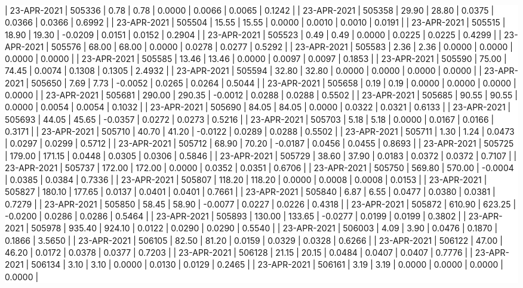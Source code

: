 | 23-APR-2021 | 505336 | 0.78 | 0.78 | 0.0000 | 0.0066 | 0.0065 | 0.1242 |
| 23-APR-2021 | 505358 | 29.90 | 28.80 | 0.0375 | 0.0366 | 0.0366 | 0.6992 |
| 23-APR-2021 | 505504 | 15.55 | 15.55 | 0.0000 | 0.0010 | 0.0010 | 0.0191 |
| 23-APR-2021 | 505515 | 18.90 | 19.30 | -0.0209 | 0.0151 | 0.0152 | 0.2904 |
| 23-APR-2021 | 505523 | 0.49 | 0.49 | 0.0000 | 0.0225 | 0.0225 | 0.4299 |
| 23-APR-2021 | 505576 | 68.00 | 68.00 | 0.0000 | 0.0278 | 0.0277 | 0.5292 |
| 23-APR-2021 | 505583 | 2.36 | 2.36 | 0.0000 | 0.0000 | 0.0000 | 0.0000 |
| 23-APR-2021 | 505585 | 13.46 | 13.46 | 0.0000 | 0.0097 | 0.0097 | 0.1853 |
| 23-APR-2021 | 505590 | 75.00 | 74.45 | 0.0074 | 0.1308 | 0.1305 | 2.4932 |
| 23-APR-2021 | 505594 | 32.80 | 32.80 | 0.0000 | 0.0000 | 0.0000 | 0.0000 |
| 23-APR-2021 | 505650 | 7.69 | 7.73 | -0.0052 | 0.0265 | 0.0264 | 0.5044 |
| 23-APR-2021 | 505658 | 0.19 | 0.19 | 0.0000 | 0.0000 | 0.0000 | 0.0000 |
| 23-APR-2021 | 505681 | 290.00 | 290.35 | -0.0012 | 0.0288 | 0.0288 | 0.5502 |
| 23-APR-2021 | 505685 | 90.55 | 90.55 | 0.0000 | 0.0054 | 0.0054 | 0.1032 |
| 23-APR-2021 | 505690 | 84.05 | 84.05 | 0.0000 | 0.0322 | 0.0321 | 0.6133 |
| 23-APR-2021 | 505693 | 44.05 | 45.65 | -0.0357 | 0.0272 | 0.0273 | 0.5216 |
| 23-APR-2021 | 505703 | 5.18 | 5.18 | 0.0000 | 0.0167 | 0.0166 | 0.3171 |
| 23-APR-2021 | 505710 | 40.70 | 41.20 | -0.0122 | 0.0289 | 0.0288 | 0.5502 |
| 23-APR-2021 | 505711 | 1.30 | 1.24 | 0.0473 | 0.0297 | 0.0299 | 0.5712 |
| 23-APR-2021 | 505712 | 68.90 | 70.20 | -0.0187 | 0.0456 | 0.0455 | 0.8693 |
| 23-APR-2021 | 505725 | 179.00 | 171.15 | 0.0448 | 0.0305 | 0.0306 | 0.5846 |
| 23-APR-2021 | 505729 | 38.60 | 37.90 | 0.0183 | 0.0372 | 0.0372 | 0.7107 |
| 23-APR-2021 | 505737 | 172.00 | 172.00 | 0.0000 | 0.0352 | 0.0351 | 0.6706 |
| 23-APR-2021 | 505750 | 569.80 | 570.00 | -0.0004 | 0.0385 | 0.0384 | 0.7336 |
| 23-APR-2021 | 505807 | 118.20 | 118.20 | 0.0000 | 0.0008 | 0.0008 | 0.0153 |
| 23-APR-2021 | 505827 | 180.10 | 177.65 | 0.0137 | 0.0401 | 0.0401 | 0.7661 |
| 23-APR-2021 | 505840 | 6.87 | 6.55 | 0.0477 | 0.0380 | 0.0381 | 0.7279 |
| 23-APR-2021 | 505850 | 58.45 | 58.90 | -0.0077 | 0.0227 | 0.0226 | 0.4318 |
| 23-APR-2021 | 505872 | 610.90 | 623.25 | -0.0200 | 0.0286 | 0.0286 | 0.5464 |
| 23-APR-2021 | 505893 | 130.00 | 133.65 | -0.0277 | 0.0199 | 0.0199 | 0.3802 |
| 23-APR-2021 | 505978 | 935.40 | 924.10 | 0.0122 | 0.0290 | 0.0290 | 0.5540 |
| 23-APR-2021 | 506003 | 4.09 | 3.90 | 0.0476 | 0.1870 | 0.1866 | 3.5650 |
| 23-APR-2021 | 506105 | 82.50 | 81.20 | 0.0159 | 0.0329 | 0.0328 | 0.6266 |
| 23-APR-2021 | 506122 | 47.00 | 46.20 | 0.0172 | 0.0378 | 0.0377 | 0.7203 |
| 23-APR-2021 | 506128 | 21.15 | 20.15 | 0.0484 | 0.0407 | 0.0407 | 0.7776 |
| 23-APR-2021 | 506134 | 3.10 | 3.10 | 0.0000 | 0.0130 | 0.0129 | 0.2465 |
| 23-APR-2021 | 506161 | 3.19 | 3.19 | 0.0000 | 0.0000 | 0.0000 | 0.0000 |